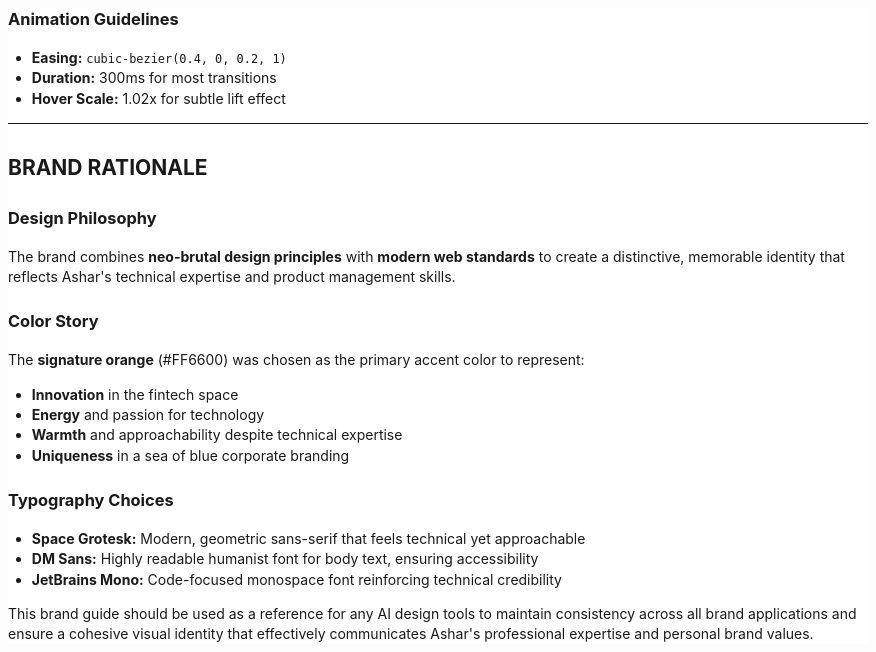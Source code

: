### Animation Guidelines
- **Easing:** `cubic-bezier(0.4, 0, 0.2, 1)`
- **Duration:** 300ms for most transitions
- **Hover Scale:** 1.02x for subtle lift effect

---

## BRAND RATIONALE

### Design Philosophy
The brand combines **neo-brutal design principles** with **modern web standards** to create a distinctive, memorable identity that reflects Ashar's technical expertise and product management skills.

### Color Story
The **signature orange** (#FF6600) was chosen as the primary accent color to represent:
- **Innovation** in the fintech space
- **Energy** and passion for technology
- **Warmth** and approachability despite technical expertise
- **Uniqueness** in a sea of blue corporate branding

### Typography Choices
- **Space Grotesk:** Modern, geometric sans-serif that feels technical yet approachable
- **DM Sans:** Highly readable humanist font for body text, ensuring accessibility
- **JetBrains Mono:** Code-focused monospace font reinforcing technical credibility

This brand guide should be used as a reference for any AI design tools to maintain consistency across all brand applications and ensure a cohesive visual identity that effectively communicates Ashar's professional expertise and personal brand values.
